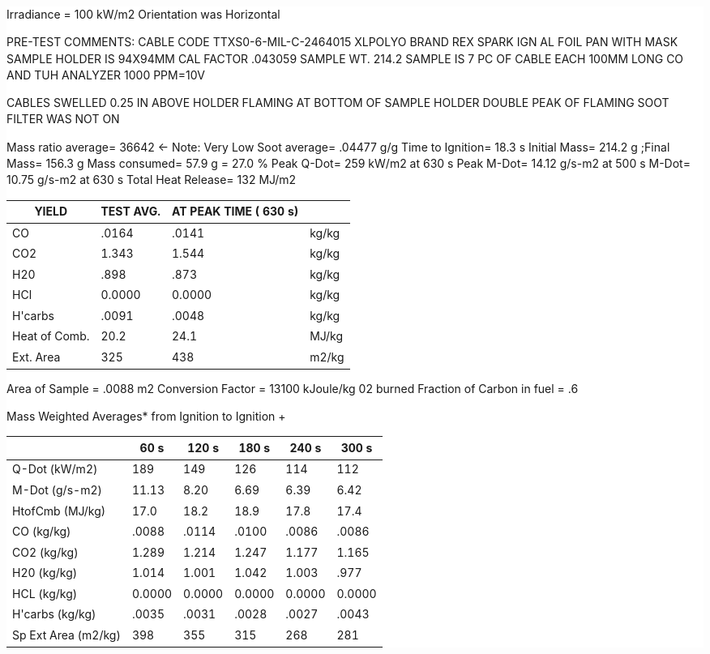 Irradiance =    100 kW/m2          Orientation was  Horizontal

PRE-TEST COMMENTS:
CABLE CODE TTXS0-6-MIL-C-2464015 XLPOLYO BRAND REX
SPARK IGN AL FOIL PAN WITH MASK SAMPLE HOLDER IS 94X94MM CAL FACTOR .043059
SAMPLE WT. 214.2 SAMPLE IS 7 PC OF CABLE EACH 100MM LONG
CO AND TUH ANALYZER 1000 PPM=10V

CABLES SWELLED 0.25 IN ABOVE HOLDER
FLAMING AT BOTTOM OF SAMPLE HOLDER
DOUBLE PEAK OF FLAMING
SOOT FILTER WAS NOT ON

Mass ratio average= 36642 <- Note: Very Low
Soot average= .04477 g/g        Time to Ignition= 18.3 s
Initial Mass= 214.2 g ;Final Mass= 156.3 g
Mass consumed= 57.9 g  = 27.0 %
Peak Q-Dot=   259 kW/m2   at   630 s
Peak M-Dot= 14.12 g/s-m2   at   500 s
     M-Dot= 10.75 g/s-m2   at   630 s
Total Heat Release= 132 MJ/m2

| YIELD | TEST AVG. | AT PEAK TIME ( 630 s) | |
|-------|-----------|------------------------|--------|
| CO | .0164 | .0141 | kg/kg |
| CO2 | 1.343 | 1.544 | kg/kg |
| H20 | .898 | .873 | kg/kg |
| HCl | 0.0000 | 0.0000 | kg/kg |
| H'carbs | .0091 | .0048 | kg/kg |
| Heat of Comb. | 20.2 | 24.1 | MJ/kg |
| Ext. Area | 325 | 438 | m2/kg |

Area of Sample    =    .0088 m2
Conversion Factor =    13100 kJoule/kg 02 burned
Fraction of Carbon in fuel = .6

Mass Weighted Averages* from Ignition to Ignition +

| | 60 s | 120 s | 180 s | 240 s | 300 s |
|------------------|-------|-------|-------|-------|-------|
| Q-Dot (kW/m2) | 189 | 149 | 126 | 114 | 112 |
| M-Dot (g/s-m2) | 11.13 | 8.20 | 6.69 | 6.39 | 6.42 |
| HtofCmb (MJ/kg) | 17.0 | 18.2 | 18.9 | 17.8 | 17.4 |
| CO (kg/kg) | .0088 | .0114 | .0100 | .0086 | .0086 |
| CO2 (kg/kg) | 1.289 | 1.214 | 1.247 | 1.177 | 1.165 |
| H20 (kg/kg) | 1.014 | 1.001 | 1.042 | 1.003 | .977 |
| HCL (kg/kg) | 0.0000 | 0.0000 | 0.0000 | 0.0000 | 0.0000 |
| H'carbs (kg/kg) | .0035 | .0031 | .0028 | .0027 | .0043 |
| Sp Ext Area (m2/kg) | 398 | 355 | 315 | 268 | 281 |
